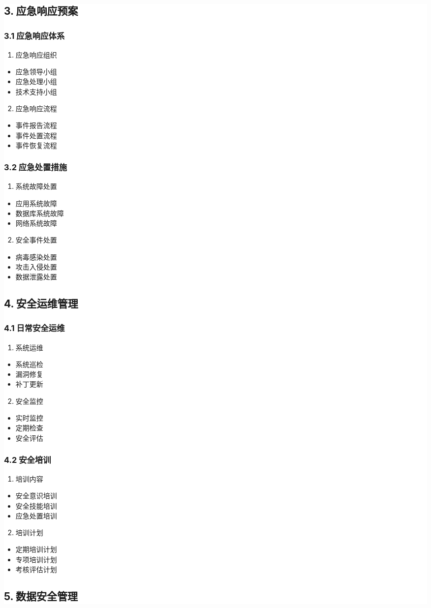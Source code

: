 ## 3. 应急响应预案

### 3.1 应急响应体系
1. 应急响应组织
- 应急领导小组
- 应急处理小组
- 技术支持小组

2. 应急响应流程
- 事件报告流程
- 事件处置流程
- 事件恢复流程

### 3.2 应急处置措施
1. 系统故障处置
- 应用系统故障
- 数据库系统故障
- 网络系统故障

2. 安全事件处置
- 病毒感染处置
- 攻击入侵处置
- 数据泄露处置

## 4. 安全运维管理

### 4.1 日常安全运维
1. 系统运维
- 系统巡检
- 漏洞修复
- 补丁更新

2. 安全监控
- 实时监控
- 定期检查
- 安全评估

### 4.2 安全培训
1. 培训内容
- 安全意识培训
- 安全技能培训
- 应急处置培训

2. 培训计划
- 定期培训计划
- 专项培训计划
- 考核评估计划

## 5. 数据安全管理
